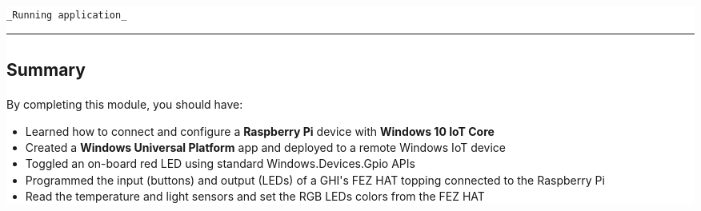 	_Running application_

---

<a name="Summary"></a>
## Summary ##

By completing this module, you should have:

- Learned how to connect and configure a **Raspberry Pi** device with **Windows 10 IoT Core**
- Created a **Windows Universal Platform** app and deployed to a remote Windows IoT device
- Toggled an on-board red LED using standard Windows.Devices.Gpio APIs
- Programmed the input (buttons) and output (LEDs) of a GHI's FEZ HAT topping connected to the Raspberry Pi
- Read the temperature and light sensors and set the RGB LEDs colors from the FEZ HAT
